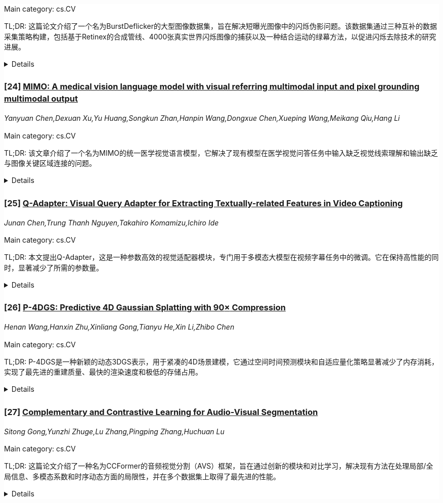 Main category: cs.CV

TL;DR: 这篇论文介绍了一个名为BurstDeflicker的大型图像数据集，旨在解决短曝光图像中的闪烁伪影问题。该数据集通过三种互补的数据采集策略构建，包括基于Retinex的合成管线、4000张真实世界闪烁图像的捕获以及一种结合运动的绿幕方法，以促进闪烁去除技术的研究进展。


<details><summary>Details</summary></details>


### [24] [MIMO: A medical vision language model with visual referring multimodal input and pixel grounding multimodal output](https://arxiv.org/abs/2510.10011)
*Yanyuan Chen,Dexuan Xu,Yu Huang,Songkun Zhan,Hanpin Wang,Dongxue Chen,Xueping Wang,Meikang Qiu,Hang Li*

Main category: cs.CV

TL;DR: 该文章介绍了一个名为MIMO的统一医学视觉语言模型，它解决了现有模型在医学视觉问答任务中输入缺乏视觉线索理解和输出缺乏与图像关键区域连接的问题。


<details><summary>Details</summary></details>


### [25] [Q-Adapter: Visual Query Adapter for Extracting Textually-related Features in Video Captioning](https://arxiv.org/abs/2510.10022)
*Junan Chen,Trung Thanh Nguyen,Takahiro Komamizu,Ichiro Ide*

Main category: cs.CV

TL;DR: 本文提出Q-Adapter，这是一种参数高效的视觉适配器模块，专门用于多模态大模型在视频字幕任务中的微调。它在保持高性能的同时，显著减少了所需的参数量。


<details><summary>Details</summary></details>


### [26] [P-4DGS: Predictive 4D Gaussian Splatting with 90$\times$ Compression](https://arxiv.org/abs/2510.10030)
*Henan Wang,Hanxin Zhu,Xinliang Gong,Tianyu He,Xin Li,Zhibo Chen*

Main category: cs.CV

TL;DR: P-4DGS是一种新颖的动态3DGS表示，用于紧凑的4D场景建模，它通过空间时间预测模块和自适应量化策略显著减少了内存消耗，实现了最先进的重建质量、最快的渲染速度和极低的存储占用。


<details><summary>Details</summary></details>


### [27] [Complementary and Contrastive Learning for Audio-Visual Segmentation](https://arxiv.org/abs/2510.10051)
*Sitong Gong,Yunzhi Zhuge,Lu Zhang,Pingping Zhang,Huchuan Lu*

Main category: cs.CV

TL;DR: 这篇论文介绍了一种名为CCFormer的音频视觉分割（AVS）框架，旨在通过创新的模块和对比学习，解决现有方法在处理局部/全局信息、多模态系数和时序动态方面的局限性，并在多个数据集上取得了最先进的性能。


<details><summary>Details</summary></details>

